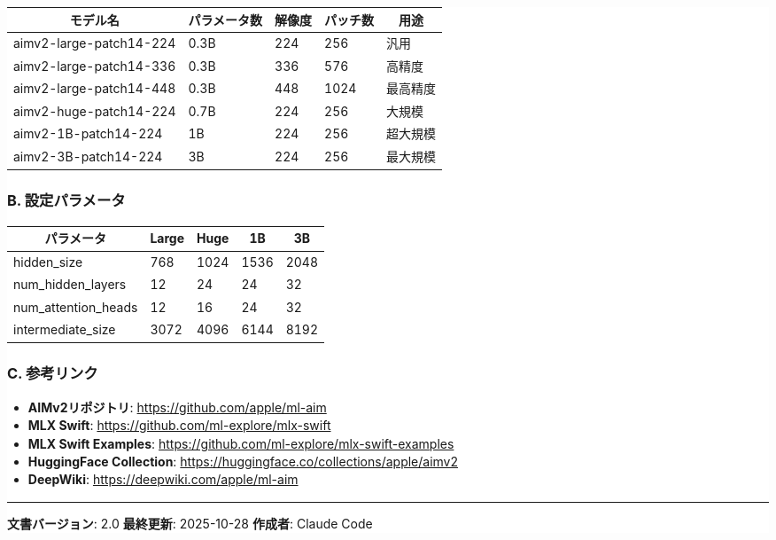 | モデル名 | パラメータ数 | 解像度 | パッチ数 | 用途 |
|---------|------------|--------|----------|------|
| aimv2-large-patch14-224 | 0.3B | 224 | 256 | 汎用 |
| aimv2-large-patch14-336 | 0.3B | 336 | 576 | 高精度 |
| aimv2-large-patch14-448 | 0.3B | 448 | 1024 | 最高精度 |
| aimv2-huge-patch14-224 | 0.7B | 224 | 256 | 大規模 |
| aimv2-1B-patch14-224 | 1B | 224 | 256 | 超大規模 |
| aimv2-3B-patch14-224 | 3B | 224 | 256 | 最大規模 |

### B. 設定パラメータ

| パラメータ | Large | Huge | 1B | 3B |
|-----------|-------|------|----|----|
| hidden_size | 768 | 1024 | 1536 | 2048 |
| num_hidden_layers | 12 | 24 | 24 | 32 |
| num_attention_heads | 12 | 16 | 24 | 32 |
| intermediate_size | 3072 | 4096 | 6144 | 8192 |

### C. 参考リンク

- **AIMv2リポジトリ**: https://github.com/apple/ml-aim
- **MLX Swift**: https://github.com/ml-explore/mlx-swift
- **MLX Swift Examples**: https://github.com/ml-explore/mlx-swift-examples
- **HuggingFace Collection**: https://huggingface.co/collections/apple/aimv2
- **DeepWiki**: https://deepwiki.com/apple/ml-aim

---

**文書バージョン**: 2.0
**最終更新**: 2025-10-28
**作成者**: Claude Code
